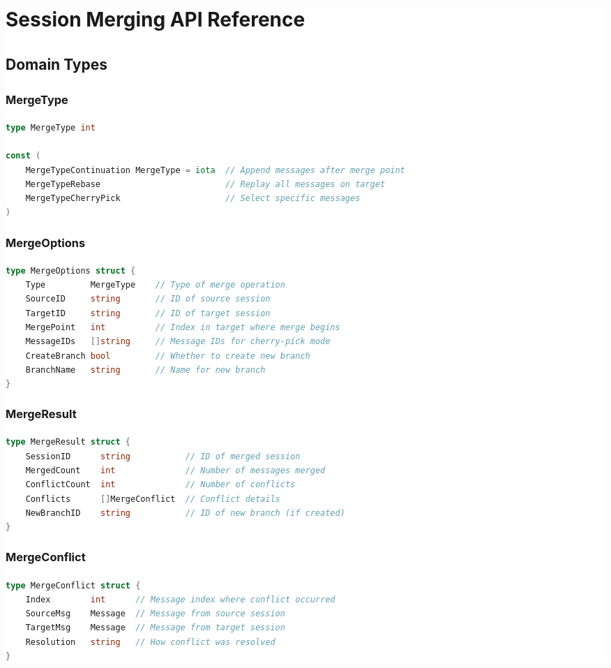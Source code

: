 # Session Merging API Reference

## Domain Types

### MergeType

```go
type MergeType int

const (
    MergeTypeContinuation MergeType = iota  // Append messages after merge point
    MergeTypeRebase                         // Replay all messages on target
    MergeTypeCherryPick                     // Select specific messages
)
```

### MergeOptions

```go
type MergeOptions struct {
    Type         MergeType    // Type of merge operation
    SourceID     string       // ID of source session
    TargetID     string       // ID of target session  
    MergePoint   int          // Index in target where merge begins
    MessageIDs   []string     // Message IDs for cherry-pick mode
    CreateBranch bool         // Whether to create new branch
    BranchName   string       // Name for new branch
}
```

### MergeResult

```go
type MergeResult struct {
    SessionID      string           // ID of merged session
    MergedCount    int              // Number of messages merged
    ConflictCount  int              // Number of conflicts
    Conflicts      []MergeConflict  // Conflict details
    NewBranchID    string           // ID of new branch (if created)
}
```

### MergeConflict

```go
type MergeConflict struct {
    Index        int      // Message index where conflict occurred
    SourceMsg    Message  // Message from source session
    TargetMsg    Message  // Message from target session
    Resolution   string   // How conflict was resolved
}
```
